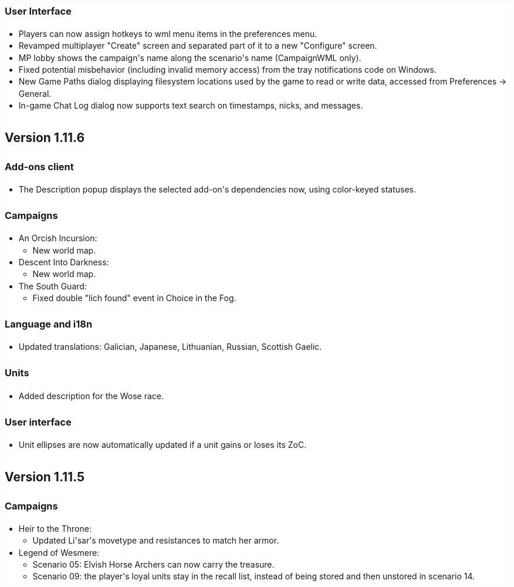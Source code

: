  ### User Interface
   * Players can now assign hotkeys to wml menu items in the preferences menu.
   * Revamped multiplayer "Create" screen and separated part of it to a new
     "Configure" screen.
   * MP lobby shows the campaign's name along the scenario's name
     (CampaignWML only).
   * Fixed potential misbehavior (including invalid memory access) from the
     tray notifications code on Windows.
   * New Game Paths dialog displaying filesystem locations used by the game
     to read or write data, accessed from Preferences -> General.
   * In-game Chat Log dialog now supports text search on timestamps, nicks,
     and messages.


## Version 1.11.6
 ### Add-ons client
   * The Description popup displays the selected add-on's dependencies now,
     using color-keyed statuses.

 ### Campaigns
   * An Orcish Incursion:
     * New world map.
   * Descent Into Darkness:
     * New world map.
   * The South Guard:
     * Fixed double "lich found" event in Choice in the Fog.

 ### Language and i18n
   * Updated translations: Galician, Japanese, Lithuanian, Russian, Scottish
     Gaelic.

 ### Units
   * Added description for the Wose race.

 ### User interface
   * Unit ellipses are now automatically updated if a unit gains or loses its
     ZoC.


## Version 1.11.5
 ### Campaigns
   * Heir to the Throne:
     * Updated Li'sar's movetype and resistances to match her armor.
   * Legend of Wesmere:
     * Scenario 05: Elvish Horse Archers can now carry the treasure.
     * Scenario 09: the player's loyal units stay in the recall list, instead of
       being stored and then unstored in scenario 14.
